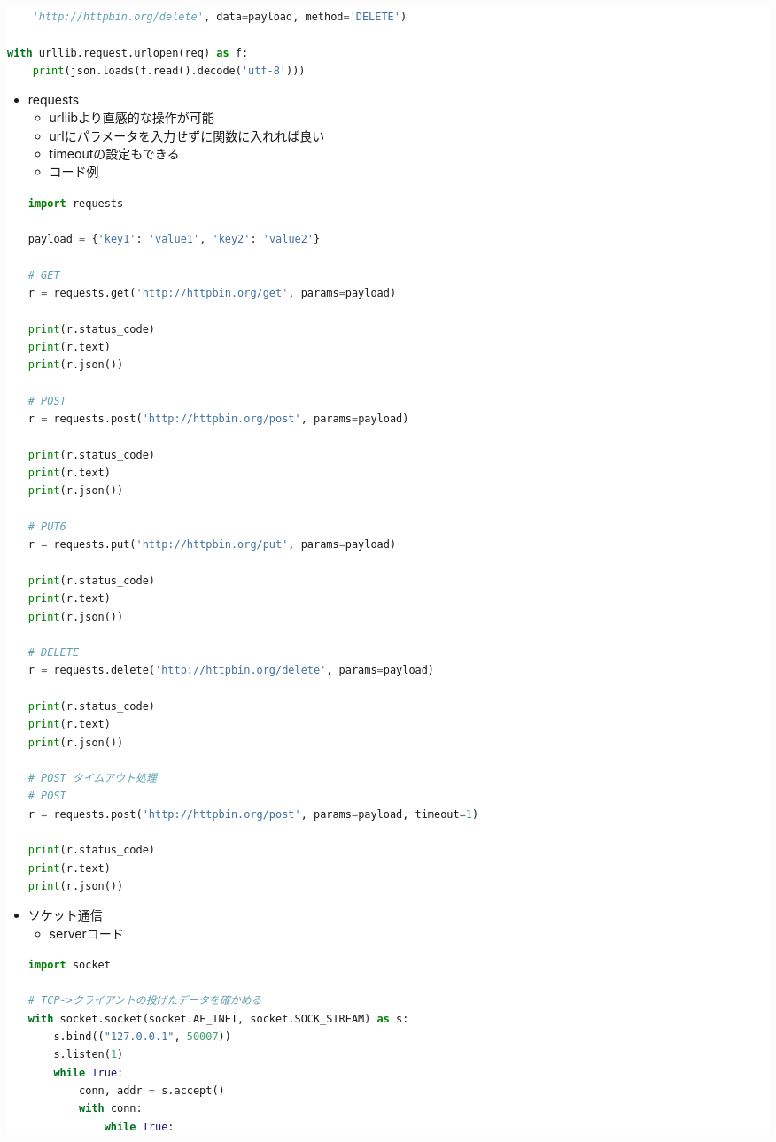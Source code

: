   ```python
      'http://httpbin.org/delete', data=payload, method='DELETE')

  with urllib.request.urlopen(req) as f:
      print(json.loads(f.read().decode('utf-8')))
  ```
- requests
  - urllibより直感的な操作が可能
  - urlにパラメータを入力せずに関数に入れれば良い
  - timeoutの設定もできる
  - コード例
  ```python
  import requests

  payload = {'key1': 'value1', 'key2': 'value2'}

  # GET
  r = requests.get('http://httpbin.org/get', params=payload)

  print(r.status_code)
  print(r.text)
  print(r.json())

  # POST
  r = requests.post('http://httpbin.org/post', params=payload)

  print(r.status_code)
  print(r.text)
  print(r.json())

  # PUT6
  r = requests.put('http://httpbin.org/put', params=payload)

  print(r.status_code)
  print(r.text)
  print(r.json())

  # DELETE
  r = requests.delete('http://httpbin.org/delete', params=payload)

  print(r.status_code)
  print(r.text)
  print(r.json())

  # POST タイムアウト処理
  # POST
  r = requests.post('http://httpbin.org/post', params=payload, timeout=1)

  print(r.status_code)
  print(r.text)
  print(r.json()) 
  ```
- ソケット通信
  - serverコード
  ```python
  import socket

  # TCP->クライアントの投げたデータを確かめる
  with socket.socket(socket.AF_INET, socket.SOCK_STREAM) as s:
      s.bind(("127.0.0.1", 50007))
      s.listen(1)
      while True:
          conn, addr = s.accept()
          with conn:
              while True:
  ```